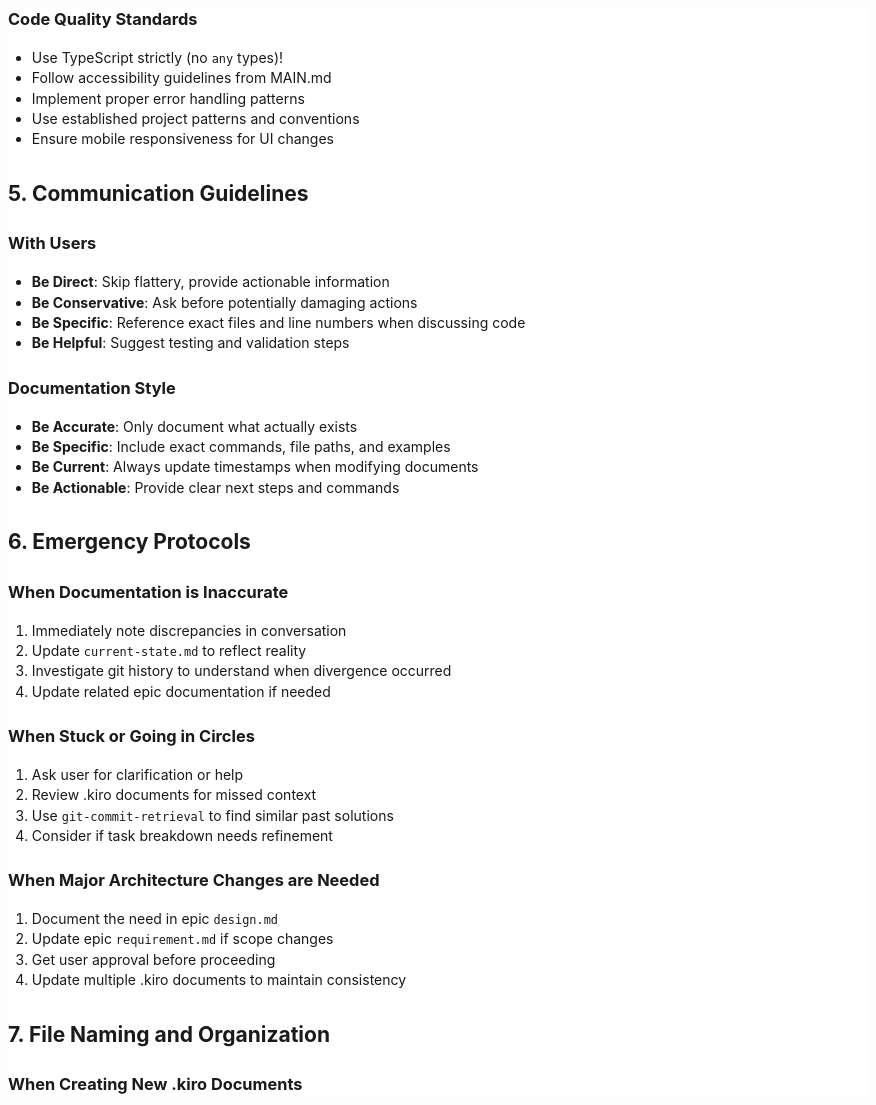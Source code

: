 ### Code Quality Standards

- Use TypeScript strictly (no `any` types)!
- Follow accessibility guidelines from MAIN.md
- Implement proper error handling patterns
- Use established project patterns and conventions
- Ensure mobile responsiveness for UI changes

## 5. Communication Guidelines

### With Users

- **Be Direct**: Skip flattery, provide actionable information
- **Be Conservative**: Ask before potentially damaging actions
- **Be Specific**: Reference exact files and line numbers when discussing code
- **Be Helpful**: Suggest testing and validation steps

### Documentation Style

- **Be Accurate**: Only document what actually exists
- **Be Specific**: Include exact commands, file paths, and examples
- **Be Current**: Always update timestamps when modifying documents
- **Be Actionable**: Provide clear next steps and commands

## 6. Emergency Protocols

### When Documentation is Inaccurate

1. Immediately note discrepancies in conversation
2. Update `current-state.md` to reflect reality
3. Investigate git history to understand when divergence occurred
4. Update related epic documentation if needed

### When Stuck or Going in Circles

1. Ask user for clarification or help
2. Review .kiro documents for missed context
3. Use `git-commit-retrieval` to find similar past solutions
4. Consider if task breakdown needs refinement

### When Major Architecture Changes are Needed

1. Document the need in epic `design.md`
2. Update epic `requirement.md` if scope changes
3. Get user approval before proceeding
4. Update multiple .kiro documents to maintain consistency

## 7. File Naming and Organization

### When Creating New .kiro Documents
